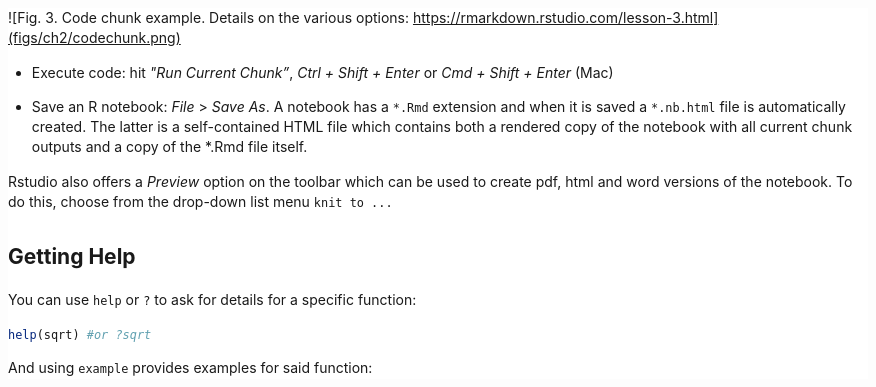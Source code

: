 ![Fig. 3. Code chunk example. Details on the various options: https://rmarkdown.rstudio.com/lesson-3.html](figs/ch2/codechunk.png)

* Execute code: hit *"Run Current Chunk”*, *Ctrl + Shift + Enter* or *Cmd + Shift + Enter* (Mac)

* Save an R notebook: *File* > *Save As*. A notebook has a `*.Rmd` extension and when it is saved a `*.nb.html` file is automatically created. The latter is a self-contained HTML file which contains both a rendered copy of the notebook with all current chunk outputs and a copy of the *.Rmd file itself.

Rstudio also offers a *Preview* option on the toolbar which can be used to create pdf, html and word versions of the notebook. To do this, choose from the drop-down list menu `knit to ...`

## Getting Help

You can use `help` or `?` to ask for details for a specific function:


```r
help(sqrt) #or ?sqrt
```

And using `example` provides examples for said function:
